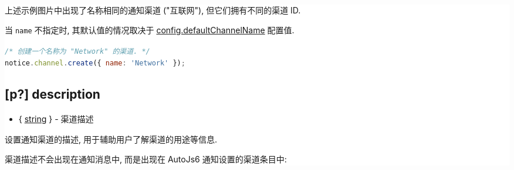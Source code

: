 上述示例图片中出现了名称相同的通知渠道 ("互联网"), 但它们拥有不同的渠道 ID.

当 `name` 不指定时, 其默认值的情况取决于 [config.defaultChannelName](noticePresetConfigurationType#p-defaultchannelname) 配置值.

```js
/* 创建一个名称为 "Network" 的渠道. */
notice.channel.create({ name: 'Network' });
```

## [p?] description

- { [string](dataTypes#string) } - 渠道描述

设置通知渠道的描述, 用于辅助用户了解渠道的用途等信息.

渠道描述不会出现在通知消息中, 而是出现在 AutoJs6 通知设置的渠道条目中:

<picture>
  <source srcset="images/autojs6-notification-item-details-dark.png" media="(prefers-color-scheme: dark) and (max-width: 1024px)" width="801px">
    <source srcset="images/autojs6-notification-item-details-dark.png" media="(prefers-color-scheme: dark) and (min-width: 1024px)" width="411px">
    <source srcset="images/autojs6-notification-item-details.png" media="(min-width: 1024px)" width="411px">